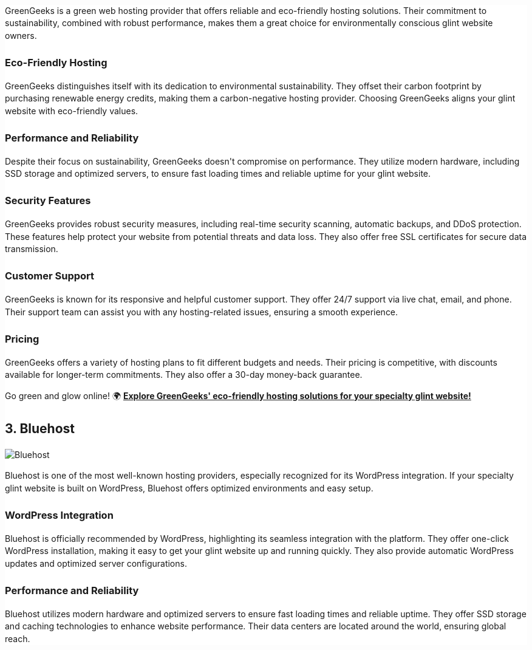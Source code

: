 GreenGeeks is a green web hosting provider that offers reliable and eco-friendly hosting solutions. Their commitment to sustainability, combined with robust performance, makes them a great choice for environmentally conscious glint website owners.

### Eco-Friendly Hosting
GreenGeeks distinguishes itself with its dedication to environmental sustainability. They offset their carbon footprint by purchasing renewable energy credits, making them a carbon-negative hosting provider. Choosing GreenGeeks aligns your glint website with eco-friendly values.

### Performance and Reliability
Despite their focus on sustainability, GreenGeeks doesn't compromise on performance. They utilize modern hardware, including SSD storage and optimized servers, to ensure fast loading times and reliable uptime for your glint website.

### Security Features
GreenGeeks provides robust security measures, including real-time security scanning, automatic backups, and DDoS protection. These features help protect your website from potential threats and data loss. They also offer free SSL certificates for secure data transmission.

### Customer Support
GreenGeeks is known for its responsive and helpful customer support. They offer 24/7 support via live chat, email, and phone. Their support team can assist you with any hosting-related issues, ensuring a smooth experience.

### Pricing
GreenGeeks offers a variety of hosting plans to fit different budgets and needs. Their pricing is competitive, with discounts available for longer-term commitments. They also offer a 30-day money-back guarantee.

Go green and glow online! 🌍 **[Explore GreenGeeks' eco-friendly hosting solutions for your specialty glint website!](https://snipitx.com/greengeeks-jy)**

## 3. Bluehost

![Bluehost](https://i.imgur.com/PasFF9E.jpeg "Bluehost Hosting")

Bluehost is one of the most well-known hosting providers, especially recognized for its WordPress integration. If your specialty glint website is built on WordPress, Bluehost offers optimized environments and easy setup.

### WordPress Integration
Bluehost is officially recommended by WordPress, highlighting its seamless integration with the platform. They offer one-click WordPress installation, making it easy to get your glint website up and running quickly. They also provide automatic WordPress updates and optimized server configurations.

### Performance and Reliability
Bluehost utilizes modern hardware and optimized servers to ensure fast loading times and reliable uptime. They offer SSD storage and caching technologies to enhance website performance. Their data centers are located around the world, ensuring global reach.

